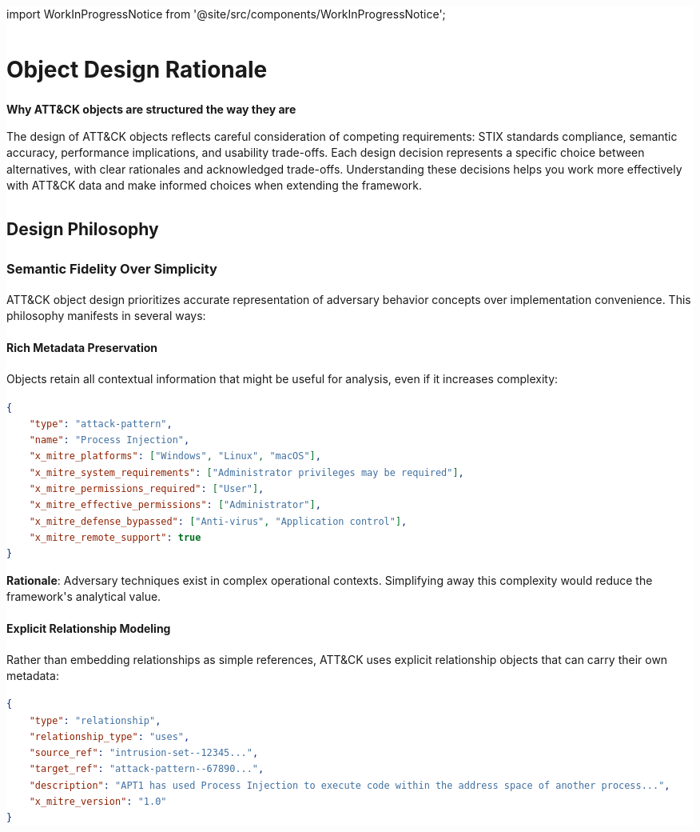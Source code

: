 import WorkInProgressNotice from '@site/src/components/WorkInProgressNotice';

# Object Design Rationale

<WorkInProgressNotice />

**Why ATT&CK objects are structured the way they are**

The design of ATT&CK objects reflects careful consideration of competing requirements: STIX standards compliance, semantic accuracy, performance implications, and usability trade-offs. Each design decision represents a specific choice between alternatives, with clear rationales and acknowledged trade-offs. Understanding these decisions helps you work more effectively with ATT&CK data and make informed choices when extending the framework.

## Design Philosophy

### Semantic Fidelity Over Simplicity

ATT&CK object design prioritizes accurate representation of adversary behavior concepts over implementation convenience. This philosophy manifests in several ways:

#### Rich Metadata Preservation

Objects retain all contextual information that might be useful for analysis, even if it increases complexity:

```json
{
    "type": "attack-pattern",
    "name": "Process Injection",
    "x_mitre_platforms": ["Windows", "Linux", "macOS"],
    "x_mitre_system_requirements": ["Administrator privileges may be required"],
    "x_mitre_permissions_required": ["User"],
    "x_mitre_effective_permissions": ["Administrator"],
    "x_mitre_defense_bypassed": ["Anti-virus", "Application control"],
    "x_mitre_remote_support": true
}
```

**Rationale**: Adversary techniques exist in complex operational contexts. Simplifying away this complexity would reduce the framework's analytical value.

#### Explicit Relationship Modeling

Rather than embedding relationships as simple references, ATT&CK uses explicit relationship objects that can carry their own metadata:

```json
{
    "type": "relationship",
    "relationship_type": "uses",
    "source_ref": "intrusion-set--12345...",
    "target_ref": "attack-pattern--67890...",
    "description": "APT1 has used Process Injection to execute code within the address space of another process...",
    "x_mitre_version": "1.0"
}
```
